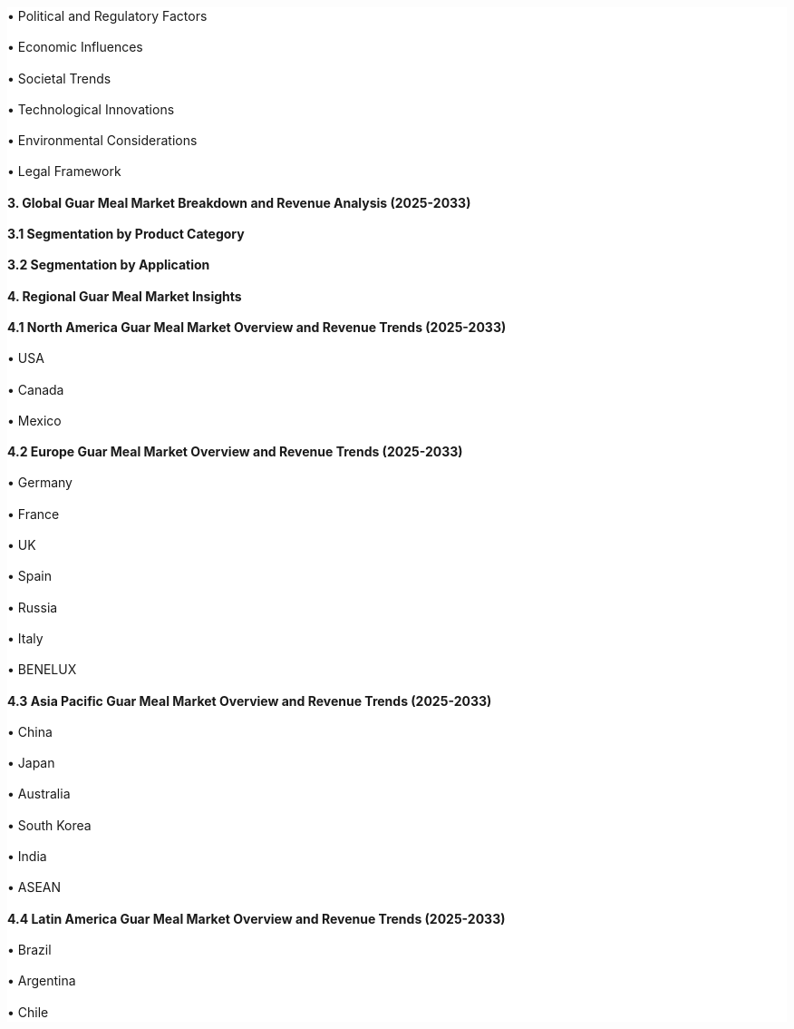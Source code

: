 • Political and Regulatory Factors

• Economic Influences

• Societal Trends

• Technological Innovations

• Environmental Considerations

• Legal Framework

<strong>3. Global Guar Meal Market Breakdown and Revenue Analysis (2025-2033)</strong>

<strong>3.1 Segmentation by Product Category</strong>

<strong>3.2 Segmentation by Application</strong>

<strong>4. Regional Guar Meal Market Insights</strong>

<strong>4.1 North America Guar Meal Market Overview and Revenue Trends (2025-2033)</strong>

• USA

• Canada

• Mexico

<strong>4.2 Europe Guar Meal Market Overview and Revenue Trends (2025-2033)</strong>

• Germany

• France

• UK

• Spain

• Russia

• Italy

• BENELUX

<strong>4.3 Asia Pacific Guar Meal Market Overview and Revenue Trends (2025-2033)</strong>

• China

• Japan

• Australia

• South Korea

• India

• ASEAN

<strong>4.4 Latin America Guar Meal Market Overview and Revenue Trends (2025-2033)</strong>

• Brazil

• Argentina

• Chile
